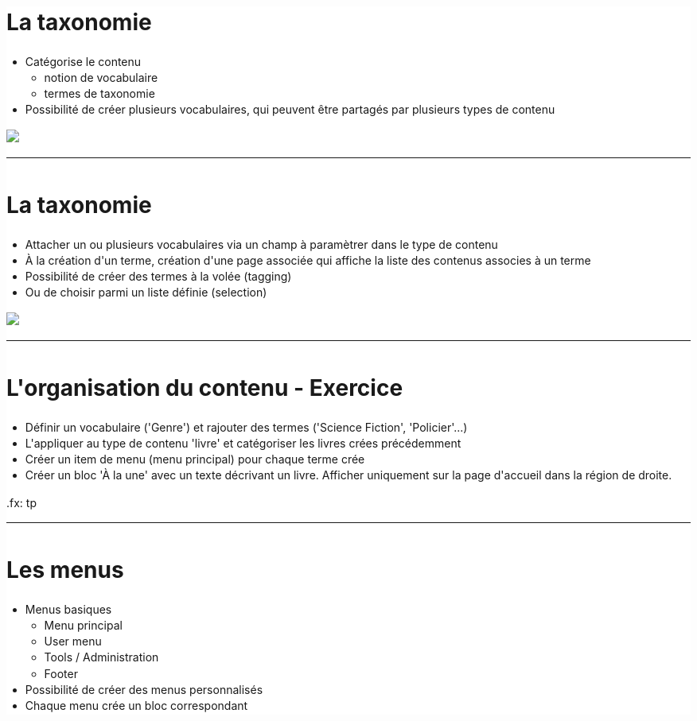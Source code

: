 # La taxonomie

  * Catégorise le contenu
    * notion de vocabulaire
    * termes de taxonomie
  * Possibilité de créer plusieurs vocabulaires, qui peuvent être partagés par
  plusieurs types de contenu

![][25]

--------------------------------------------------------------------------------

# La taxonomie

  * Attacher un ou plusieurs vocabulaires via un champ à paramètrer dans
  le type de contenu
  * À la création d'un terme, création d'une page associée qui affiche la
  liste des contenus associes à un terme
  * Possibilité de créer des termes à la volée (tagging)
  * Ou de choisir parmi un liste définie (selection)

![][26]

--------------------------------------------------------------------------------

# L'organisation du contenu - Exercice

  * Définir un vocabulaire ('Genre') et rajouter des termes ('Science
Fiction', 'Policier'...)
  * L'appliquer au type de contenu 'livre' et catégoriser les livres crées
précédemment
  * Créer un item de menu (menu principal) pour chaque terme crée
  * Créer un bloc 'À la une' avec un texte décrivant un livre. Afficher
uniquement sur la page d'accueil dans la région de droite.

.fx: tp

--------------------------------------------------------------------------------

# Les menus

  * Menus basiques
    * Menu principal
    * User menu
    * Tools / Administration
    * Footer
  * Possibilité de créer des menus personnalisés
  * Chaque menu crée un bloc correspondant


   [1]: http://drupal.org/
   [2]: http://drupalfr.org/
   [3]: http://drupal.org/requirements
   [5]: http://drupal.org/project/modules
   [6]: img/navigation8.png
   [7]: img/modules8.png
   [8]: img/raccourcis8.png
   [9]: img/permissions8.png
   [13]: img/menu8.png
   [14]: img/regions8.png
   [16]: img/visibilite8.png
   [17]: img/views8.png
   [18]: http://drupal.org/project/themes
   [19]: img/wordpress-logo.png
   [20]: img/joomla-logo.png
   [21]: img/drupal-logo.png
   [22]: img/installed8.png
   [23]: img/panelizer.png
   [24]: img/ds.jpg
   [25]: img/taxonomy8.png
   [26]: img/taxonomy_field8.png
   [27]: img/block_types.png
   [28]: img/install_1_language_selection.png
   [29]: img/install_2_installation_profile.png
   [30]: img/install_3_database_configuration.png
   [31]: img/install_4_module_installation.png
   [32]: img/install_5_site_configuration.png
   [33]: img/install_6_admin_account.png
   [34]: img/install_7_regional_settings.png
   [35]: img/install_8_update_settings.png
   [36]: img/content_moderation_1.png
   [37]: img/content_moderation_2.png
   [39]: img/outside_in.png